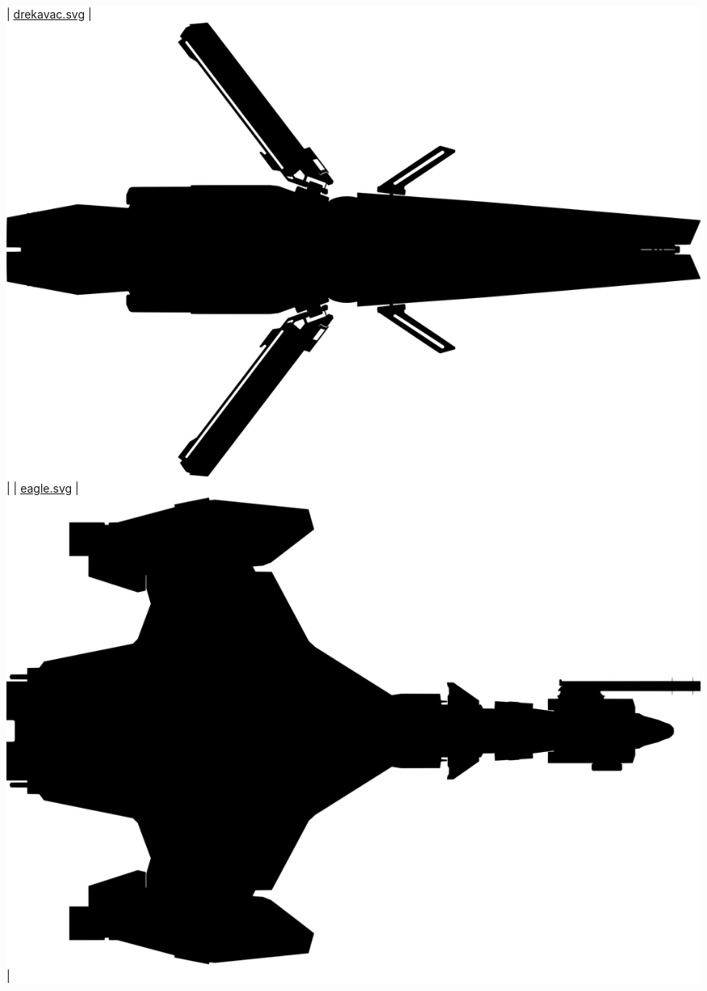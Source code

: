 | [drekavac.svg](./drekavac.svg) | ![](./drekavac.svg) |
| [eagle.svg](./eagle.svg) | ![](./eagle.svg) |